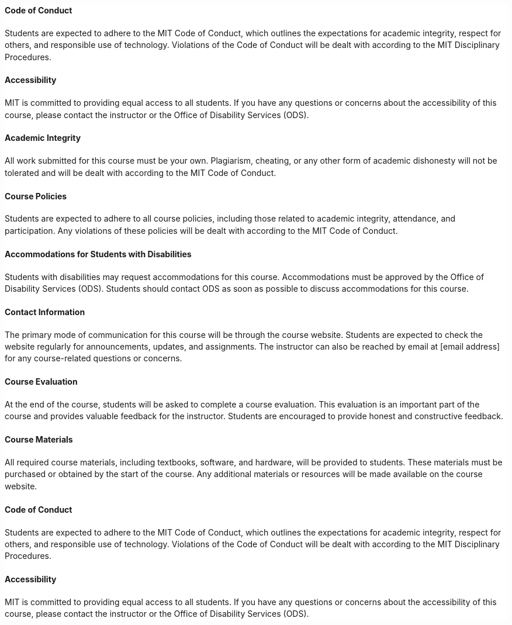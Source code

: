 #### Code of Conduct

Students are expected to adhere to the MIT Code of Conduct, which outlines the expectations for academic integrity, respect for others, and responsible use of technology. Violations of the Code of Conduct will be dealt with according to the MIT Disciplinary Procedures.

#### Accessibility

MIT is committed to providing equal access to all students. If you have any questions or concerns about the accessibility of this course, please contact the instructor or the Office of Disability Services (ODS).

#### Academic Integrity

All work submitted for this course must be your own. Plagiarism, cheating, or any other form of academic dishonesty will not be tolerated and will be dealt with according to the MIT Code of Conduct.

#### Course Policies

Students are expected to adhere to all course policies, including those related to academic integrity, attendance, and participation. Any violations of these policies will be dealt with according to the MIT Code of Conduct.

#### Accommodations for Students with Disabilities

Students with disabilities may request accommodations for this course. Accommodations must be approved by the Office of Disability Services (ODS). Students should contact ODS as soon as possible to discuss accommodations for this course.

#### Contact Information

The primary mode of communication for this course will be through the course website. Students are expected to check the website regularly for announcements, updates, and assignments. The instructor can also be reached by email at [email address] for any course-related questions or concerns.

#### Course Evaluation

At the end of the course, students will be asked to complete a course evaluation. This evaluation is an important part of the course and provides valuable feedback for the instructor. Students are encouraged to provide honest and constructive feedback.

#### Course Materials

All required course materials, including textbooks, software, and hardware, will be provided to students. These materials must be purchased or obtained by the start of the course. Any additional materials or resources will be made available on the course website.

#### Code of Conduct

Students are expected to adhere to the MIT Code of Conduct, which outlines the expectations for academic integrity, respect for others, and responsible use of technology. Violations of the Code of Conduct will be dealt with according to the MIT Disciplinary Procedures.

#### Accessibility

MIT is committed to providing equal access to all students. If you have any questions or concerns about the accessibility of this course, please contact the instructor or the Office of Disability Services (ODS).
